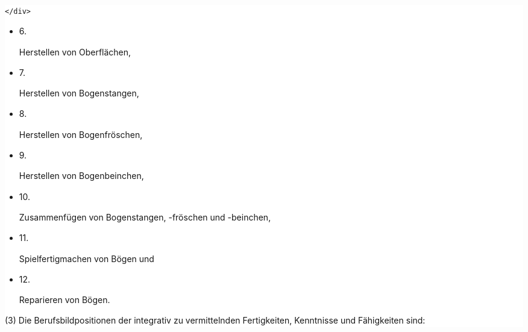     </div>

  - 6\.
    
    <div>
    
    Herstellen von Oberflächen,
    
    </div>

  - 7\.
    
    <div>
    
    Herstellen von Bogenstangen,
    
    </div>

  - 8\.
    
    <div>
    
    Herstellen von Bogenfröschen,
    
    </div>

  - 9\.
    
    <div>
    
    Herstellen von Bogenbeinchen,
    
    </div>

  - 10\.
    
    <div>
    
    Zusammenfügen von Bogenstangen, -fröschen und -beinchen,
    
    </div>

  - 11\.
    
    <div>
    
    Spielfertigmachen von Bögen und
    
    </div>

  - 12\.
    
    <div>
    
    Reparieren von Bögen.
    
    </div>

</div>

<div class="jurAbsatz">

(3) Die Berufsbildpositionen der integrativ zu vermittelnden
Fertigkeiten, Kenntnisse und Fähigkeiten sind:
